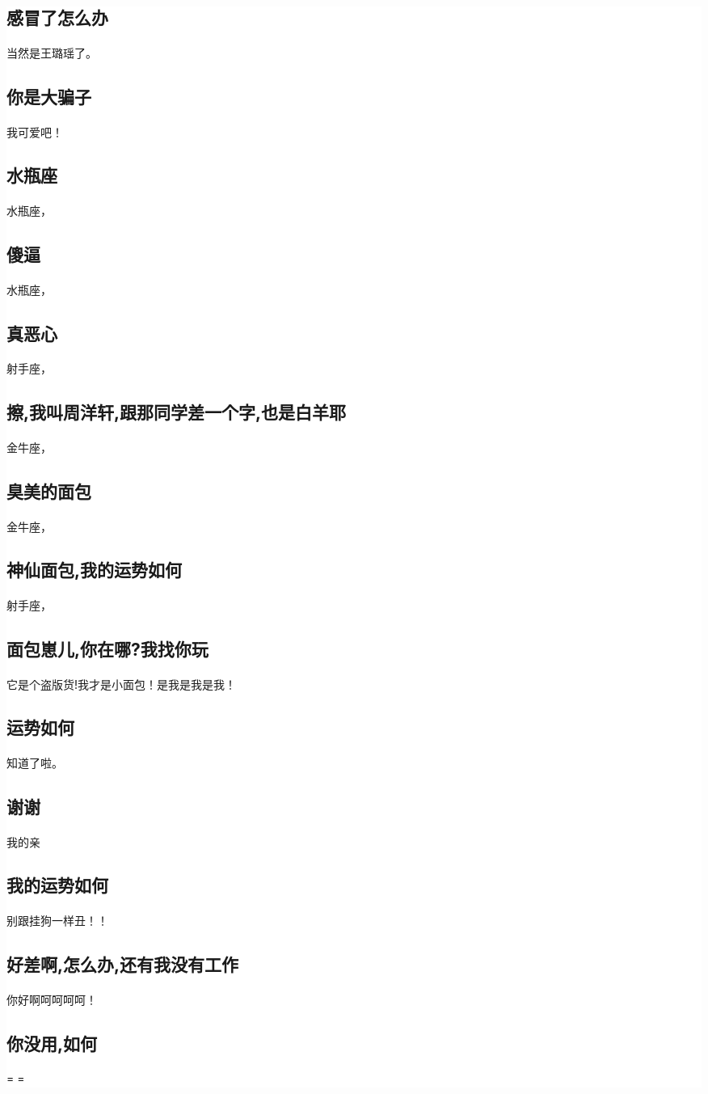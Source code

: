 ## 感冒了怎么办
当然是王璐瑶了。

## 你是大骗子
我可爱吧！

## 水瓶座
水瓶座，

## 傻逼
水瓶座，

## 真恶心
射手座，

## 擦,我叫周洋轩,跟那同学差一个字,也是白羊耶
金牛座，

## 臭美的面包
金牛座，

## 神仙面包,我的运势如何
射手座，

## 面包崽儿,你在哪?我找你玩
它是个盗版货!我才是小面包！是我是我是我！

## 运势如何
知道了啦。

## 谢谢
我的亲

## 我的运势如何
别跟挂狗一样丑！！

## 好差啊,怎么办,还有我没有工作
你好啊呵呵呵呵！

## 你没用,如何
= =

